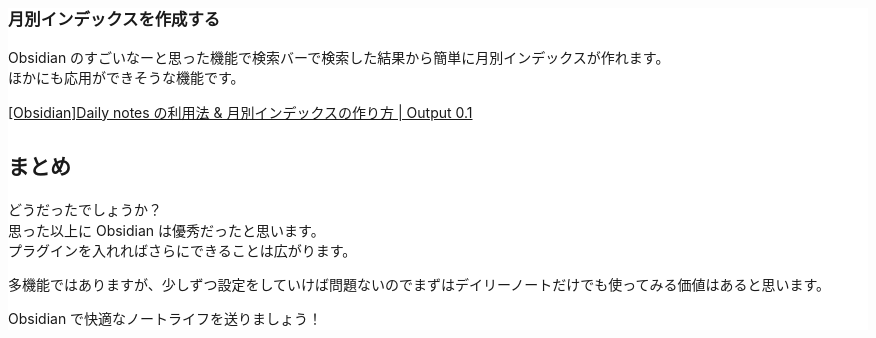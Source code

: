 ### 月別インデックスを作成する

Obsidian のすごいなーと思った機能で検索バーで検索した結果から簡単に月別インデックスが作れます。  
ほかにも応用ができそうな機能です。

[\[Obsidian\]Daily notes の利用法 & 月別インデックスの作り方 \| Output 0\.1](https://pouhon.net/obsidian-daily/5691/)

## まとめ

どうだったでしょうか？  
思った以上に Obsidian は優秀だったと思います。  
プラグインを入れればさらにできることは広がります。

多機能ではありますが、少しずつ設定をしていけば問題ないのでまずはデイリーノートだけでも使ってみる価値はあると思います。

Obsidian で快適なノートライフを送りましょう！
